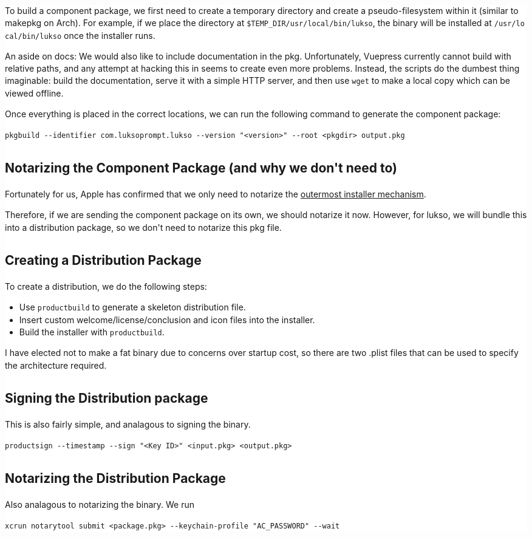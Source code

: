 To build a component package, we first need to create a temporary directory and
create a pseudo-filesystem within it (similar to makepkg on Arch). For example,
if we place the directory at `$TEMP_DIR/usr/local/bin/lukso`, the binary
will be installed at `/usr/local/bin/lukso` once the installer runs.

An aside on docs: We would also like to include documentation in the pkg.
Unfortunately, Vuepress currently cannot build with relative paths, and any
attempt at hacking this in seems to create even more problems. Instead, the
scripts do the dumbest thing imaginable: build the documentation, serve it with
a simple HTTP server, and then use `wget` to make a local copy which can be
viewed offline.

Once everything is placed in the correct locations, we can run the following
command to generate the component package:

```
pkgbuild --identifier com.luksoprompt.lukso --version "<version>" --root <pkgdir> output.pkg
```

## Notarizing the Component Package (and why we don't need to)

Fortunately for us, Apple has confirmed that we only need to notarize the
[outermost installer mechanism](https://developer.apple.com/forums/thread/122045).

Therefore, if we are sending the component package on its own, we should notarize
it now. However, for lukso, we will bundle this into a distribution package,
so we don't need to notarize this pkg file.

## Creating a Distribution Package

To create a distribution, we do the following steps:

- Use `productbuild` to generate a skeleton distribution file.
- Insert custom welcome/license/conclusion and icon files into the installer.
- Build the installer with `productbuild`.

I have elected not to make a fat binary due to concerns over startup cost, so
there are two .plist files that can be used to specify the architecture required.

## Signing the Distribution package

This is also fairly simple, and analagous to signing the binary.

```
productsign --timestamp --sign "<Key ID>" <input.pkg> <output.pkg>
```

## Notarizing the Distribution Package

Also analagous to notarizing the binary. We run

```
xcrun notarytool submit <package.pkg> --keychain-profile "AC_PASSWORD" --wait
```
